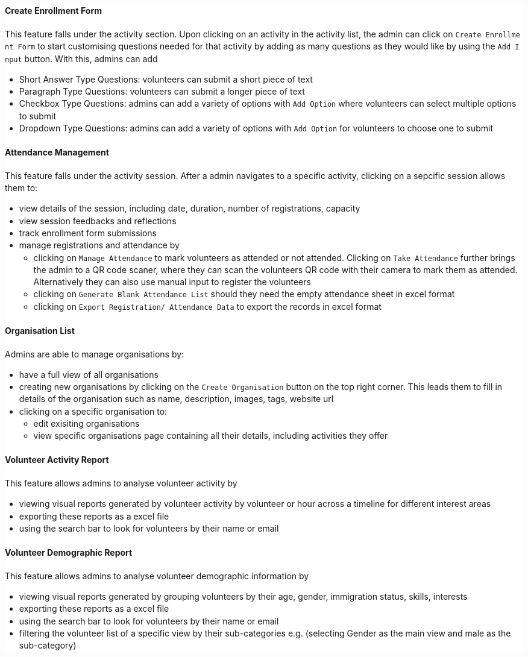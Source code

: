   
#### Create Enrollment Form
This feature falls under the activity section. Upon clicking on an activity in the activity list, the admin can click on `Create Enrollment Form` to start customising questions needed for that activity by adding as many questions as they would like by using the `Add Input` button. With this, admins can add
- Short Answer Type Questions: volunteers can submit a short piece of text
- Paragraph Type Questions: volunteers can submit a longer piece of text
- Checkbox Type Questions: admins can add a variety of options with `Add Option` where volunteers can select multiple options to submit
- Dropdown Type Questions: admins can add a variety of options with `Add Option` for volunteers to choose one to submit

#### Attendance Management
This feature falls under the activity session. After a admin navigates to a specific activity, clicking on a sepcific session allows them to:
- view details of the session, including date, duration, number of registrations, capacity
- view session feedbacks and reflections
- track enrollment form submissions
- manage registrations and attendance by 
  - clicking on `Manage Attendance` to mark volunteers as attended or not attended. Clicking on `Take Attendance` further brings the admin to a QR code scaner, where they can scan the volunteers QR code with their camera to mark them as attended. Alternatively they can also use manual input to register the volunteers
  - clicking on `Generate Blank Attendance List` should they need the empty attendance sheet in excel format
  - clicking on `Export Registration/ Attendance Data` to export the records in excel format


#### Organisation List
Admins are able to manage organisations by: 
-  have a full view of all organisations
-  creating new organisations by clicking on the `Create Organisation` button on the top right corner. This leads them to fill in details of the organisation such as name, description, images, tags, website url
-  clicking on a specific organisation to:
   -  edit exisiting organisations
   -  view specific organisations page containing all their details, including activities they offer

#### Volunteer Activity Report
This feature allows admins to analyse volunteer activity by
- viewing visual reports generated by volunteer activity by volunteer or hour across a timeline for different interest areas
- exporting these reports as a excel file
- using the search bar to look for volunteers by their name or email


#### Volunteer Demographic Report
This feature allows admins to analyse volunteer demographic information by
- viewing visual reports generated by grouping volunteers by their age, gender, immigration status, skills, interests
- exporting these reports as a excel file
- using the search bar to look for volunteers by their name or email
- filtering the volunteer list of a specific view by their sub-categories e.g. (selecting Gender as the main view and male as the sub-category)
